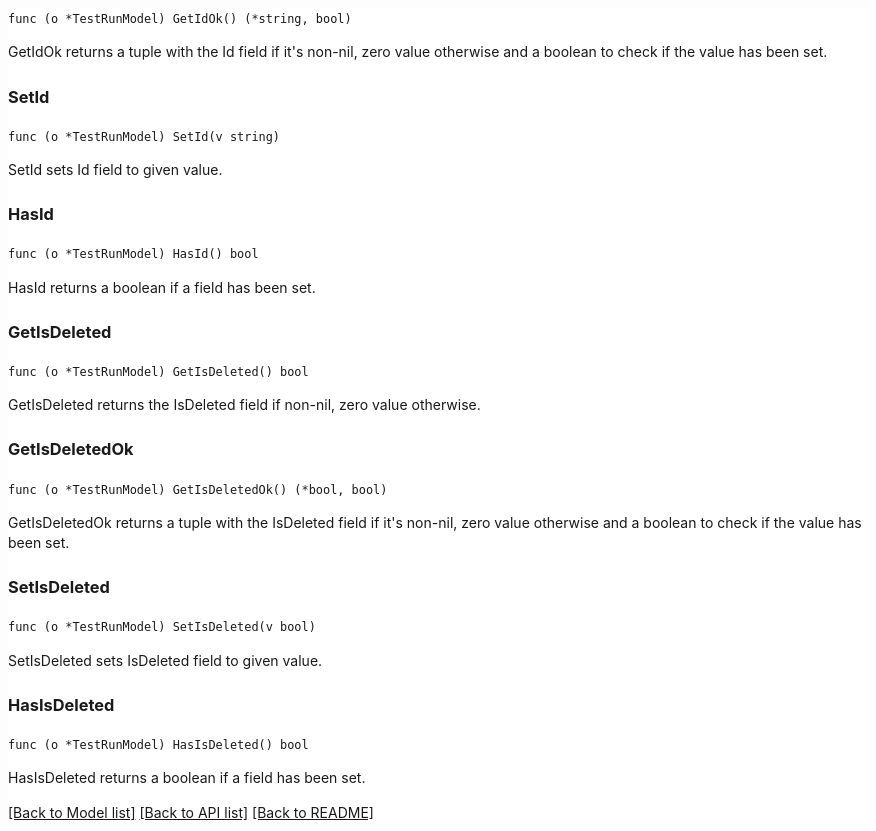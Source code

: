 `func (o *TestRunModel) GetIdOk() (*string, bool)`

GetIdOk returns a tuple with the Id field if it's non-nil, zero value otherwise
and a boolean to check if the value has been set.

### SetId

`func (o *TestRunModel) SetId(v string)`

SetId sets Id field to given value.

### HasId

`func (o *TestRunModel) HasId() bool`

HasId returns a boolean if a field has been set.

### GetIsDeleted

`func (o *TestRunModel) GetIsDeleted() bool`

GetIsDeleted returns the IsDeleted field if non-nil, zero value otherwise.

### GetIsDeletedOk

`func (o *TestRunModel) GetIsDeletedOk() (*bool, bool)`

GetIsDeletedOk returns a tuple with the IsDeleted field if it's non-nil, zero value otherwise
and a boolean to check if the value has been set.

### SetIsDeleted

`func (o *TestRunModel) SetIsDeleted(v bool)`

SetIsDeleted sets IsDeleted field to given value.

### HasIsDeleted

`func (o *TestRunModel) HasIsDeleted() bool`

HasIsDeleted returns a boolean if a field has been set.


[[Back to Model list]](../README.md#documentation-for-models) [[Back to API list]](../README.md#documentation-for-api-endpoints) [[Back to README]](../README.md)


